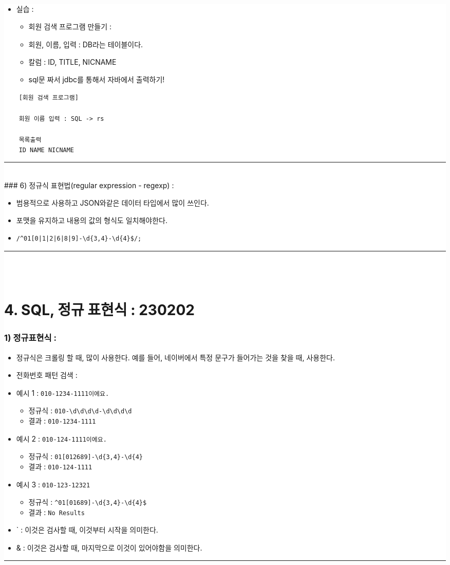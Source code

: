 - 실습 : 

	- 회원 검색 프로그램 만들기 : 

	- 회원, 이름, 입력 : DB라는 테이블이다. 

	- 칼럼 : ID, TITLE, NICNAME
	
	- sql문 짜서 jdbc를 통해서 자바에서 출력하기!

```
	[회원 검색 프로그램]
	
	회원 이름 입력 : SQL -> rs
	
	목록출력
	ID NAME NICNAME
```

---

<br>
### 6) 정규식 표현법(regular expression - regexp) : 

- 범용적으로 사용하고 JSON와같은 데이터 타입에서 많이 쓰인다. 

- 포맷을 유지하고 내용의 값의 형식도 일치해야한다. 

- `/^01[0|1|2|6|8|9]-\d{3,4}-\d{4}$/;`

---

<br><br>
# 4. SQL, 정규 표현식 : 230202

### 1)  정규표현식 : 

- 정규식은 크롤링 할 때, 많이 사용한다. 예를 들어, 네이버에서 특정 문구가 들어가는 것을 찾을 때, 사용한다. 

- 전화번호 패턴 검색 : 

- 예시 1 : `010-1234-1111이에요.`
	- 정규식 : `010-\d\d\d\d-\d\d\d\d`
	- 결과 : `010-1234-1111`

- 예시 2 : `010-124-1111이에요. `
	- 정규식 : `01[012689]-\d{3,4}-\d{4}`
	- 결과 : `010-124-1111`
	
- 예시 3 : `010-123-12321`
	- 정규식 : `^01[01689]-\d{3,4}-\d{4}$`
	- 결과 : `No Results`

- ` : 이것은 검사할 때, 이것부터 시작을 의미한다.
- & : 이것은 검사할 때, 마지막으로 이것이 있어야함을 의미한다.


---
